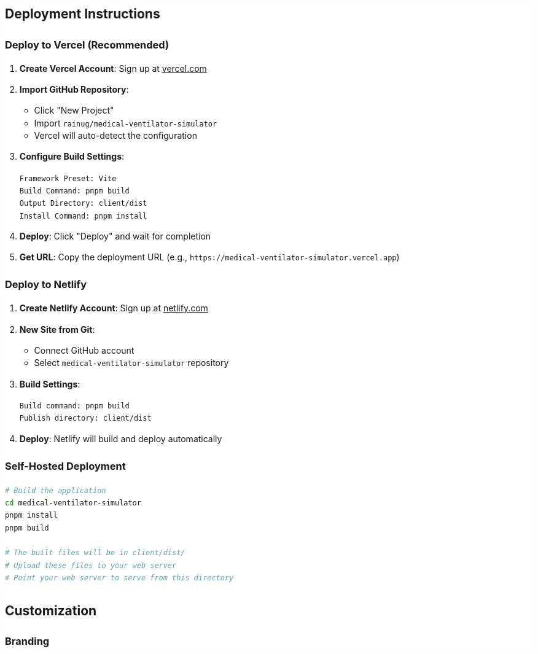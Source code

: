 ## Deployment Instructions

### Deploy to Vercel (Recommended)

1. **Create Vercel Account**: Sign up at [vercel.com](https://vercel.com)

2. **Import GitHub Repository**:
   - Click "New Project"
   - Import `rainug/medical-ventilator-simulator`
   - Vercel will auto-detect the configuration

3. **Configure Build Settings**:
   ```
   Framework Preset: Vite
   Build Command: pnpm build
   Output Directory: client/dist
   Install Command: pnpm install
   ```

4. **Deploy**: Click "Deploy" and wait for completion

5. **Get URL**: Copy the deployment URL (e.g., `https://medical-ventilator-simulator.vercel.app`)

### Deploy to Netlify

1. **Create Netlify Account**: Sign up at [netlify.com](https://netlify.com)

2. **New Site from Git**:
   - Connect GitHub account
   - Select `medical-ventilator-simulator` repository

3. **Build Settings**:
   ```
   Build command: pnpm build
   Publish directory: client/dist
   ```

4. **Deploy**: Netlify will build and deploy automatically

### Self-Hosted Deployment

```bash
# Build the application
cd medical-ventilator-simulator
pnpm install
pnpm build

# The built files will be in client/dist/
# Upload these files to your web server
# Point your web server to serve from this directory
```

## Customization

### Branding
